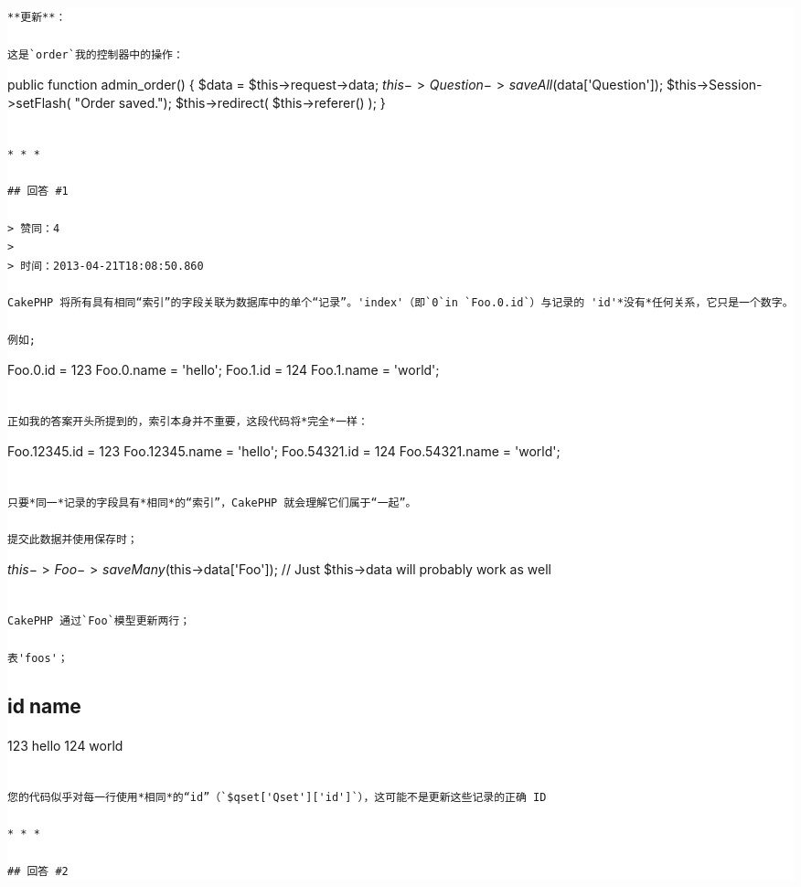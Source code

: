 ```
**更新**：

这是`order`我的控制器中的操作：

```
public function admin_order() {
    $data = $this->request->data;
    $this->Question->saveAll($data['Question']);
    $this->Session->setFlash( "Order saved.");
    $this->redirect( $this->referer() );
} 
```

* * *

## 回答 #1

> 赞同：4
> 
> 时间：2013-04-21T18:08:50.860

CakePHP 将所有具有相同“索引”的字段关联为数据库中的单个“记录”。'index'（即`0`in `Foo.0.id`）与记录的 'id'*没有*任何关系，它只是一个数字。

例如;

```
Foo.0.id   = 123
Foo.0.name = 'hello';
Foo.1.id   = 124
Foo.1.name = 'world'; 
```

正如我的答案开头所提到的，索引本身并不重要，这段代码将*完全*一样：

```
Foo.12345.id   = 123
Foo.12345.name = 'hello';
Foo.54321.id   = 124
Foo.54321.name = 'world'; 
```

只要*同一*记录的字段具有*相同*的“索引”，CakePHP 就会理解它们属于“一起”。

提交此数据并使用保存时；

```
$this->Foo->saveMany($this->data['Foo']); // Just $this->data will probably work as well 
```

CakePHP 通过`Foo`模型更新两行；

表'foos'；

```
id     name
------------------------
123    hello
124    world 
```

您的代码似乎对每一行使用*相同*的“id”（`$qset['Qset']['id']`），这可能不是更新这些记录的正确 ID

* * *

## 回答 #2
```